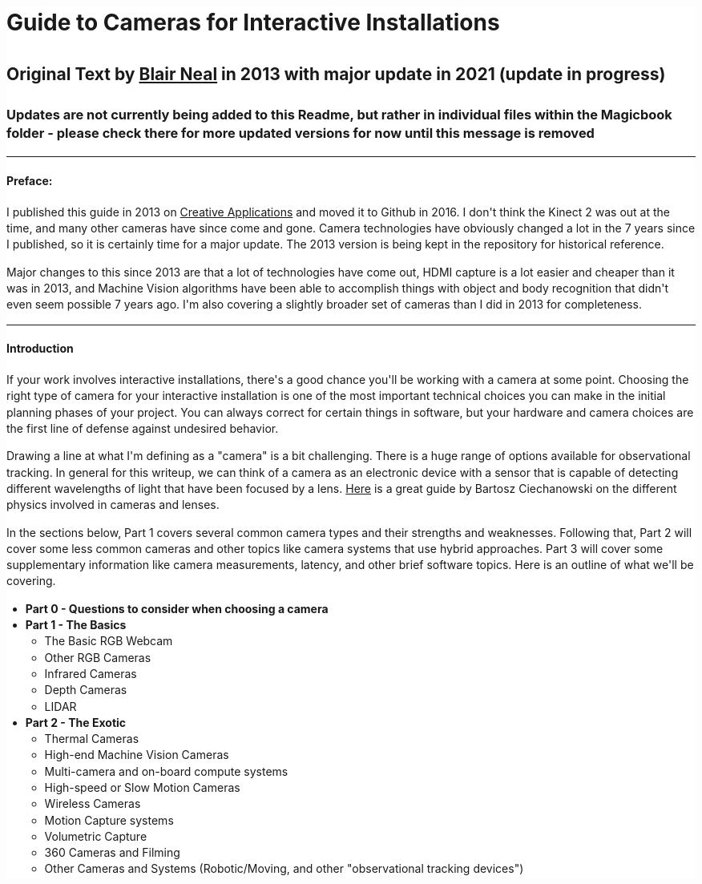 # Guide to Cameras for Interactive Installations


## Original Text by [Blair Neal](http://blairneal.com) in 2013 with major update in 2021 (update in progress)

### Updates are not currently being added to this Readme, but rather in individual files within the Magicbook folder - please check there for more updated versions for now until this message is removed

-------------------

#### **Preface:**

I published this guide in 2013 on [Creative Applications](http://creativeapplications.net) and moved it to Github in 2016. I don't think the Kinect 2 was out at the time, and many other cameras have since come and gone. Camera technologies have obviously changed a lot in the 7 years since I published, so it is certainly time for a major update. The 2013 version is being kept in the repository for historical reference.

Major changes to this since 2013 are that a lot of technologies have come out, HDMI capture is a lot easier and cheaper than it was in 2013, and Machine Vision algorithms have been able to accomplish things with object and body recognition that didn't even seem possible 7 years ago. I'm also covering a slightly broader set of cameras than I did in 2013 for completeness.

-------------------

#### **Introduction**

If your work involves interactive installations, there's a good chance you'll be working with a camera at some point. Choosing the right type of camera for your interactive installation is one of the most important technical choices you can make in the initial planning phases of your project. You can always correct for certain things in software, but your hardware and camera choices are the first line of defense against undesired behavior. 

Drawing a line at what I'm defining as a "camera" is a bit challenging. There is a huge range of options available for observational tracking. In general for this writeup, we can think of a camera as an electronic device with a sensor that is capable of detecting different wavelengths of light that have been focused by a lens. [Here](https://ciechanow.ski/cameras-and-lenses/) is a great guide by Bartosz Ciechanowski on the different physics involved in cameras and lenses.

In the sections below, Part 1 covers several common camera types and their strengths and weaknesses. Following that, Part 2 will cover some less common cameras and other topics like camera systems that use hybrid approaches. Part 3 will cover some supplementary information like camera measurements, latency, and other brief software topics.  Here is an outline of what we'll be covering.


 - **Part 0 - Questions to consider when choosing a camera**
 - **Part 1 - The Basics**
	 - The Basic RGB Webcam
	 - Other RGB Cameras
	 - Infrared Cameras
	 - Depth Cameras
	 - LIDAR
 - **Part 2 - The Exotic**
	 - Thermal Cameras
	 - High-end Machine Vision Cameras
	 - Multi-camera and on-board compute systems
	 - High-speed or Slow Motion Cameras 
	 - Wireless Cameras
	 - Motion Capture systems
	 - Volumetric Capture
	 - 360 Cameras and Filming
	 - Other Cameras and Systems (Robotic/Moving, and other "observational tracking devices")